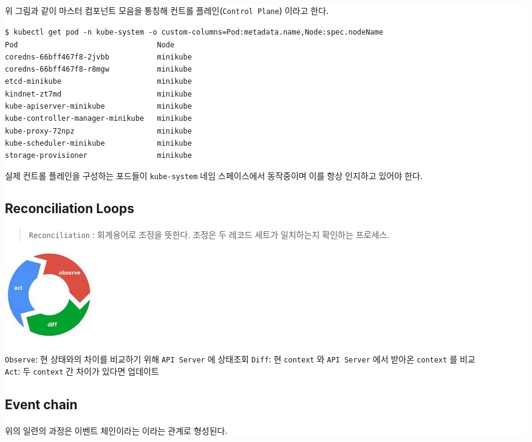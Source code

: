 위 그림과 같이 마스터 컴포넌트 모음을 통칭해 컨트롤 플레인(`Control Plane`) 이라고 한다.  

```
$ kubectl get pod -n kube-system -o custom-columns=Pod:metadata.name,Node:spec.nodeName
Pod                                Node
coredns-66bff467f8-2jvbb           minikube
coredns-66bff467f8-r8mgw           minikube
etcd-minikube                      minikube
kindnet-zt7md                      minikube
kube-apiserver-minikube            minikube
kube-controller-manager-minikube   minikube
kube-proxy-72npz                   minikube
kube-scheduler-minikube            minikube
storage-provisioner                minikube
```

실제 컨트롤 플레인을 구성하는 포드들이 `kube-system` 네임 스페이스에서 동작중이며 이를 항상 인지하고 있어야 한다.  

## Reconciliation Loops

> `Reconciliation` : 회계용어로 조정을 뜻한다. 조정은 두 레코드 세트가 일치하는지 확인하는 프로세스.  

![kube3](/assets/k8s/kube3.png)  


`Observe`: 현 상태와의 차이를 비교하기 위해 `API Server` 에 상태조회
`Diff`: 현 `context` 와 `API Server` 에서 받아온 `context` 를 비교  
`Act`: 두 `context` 간 차이가 있다면 업데이트  

## Event chain

위의 일련의 과정은 이벤트 체인이라는 이라는 관계로 형성된다.  
